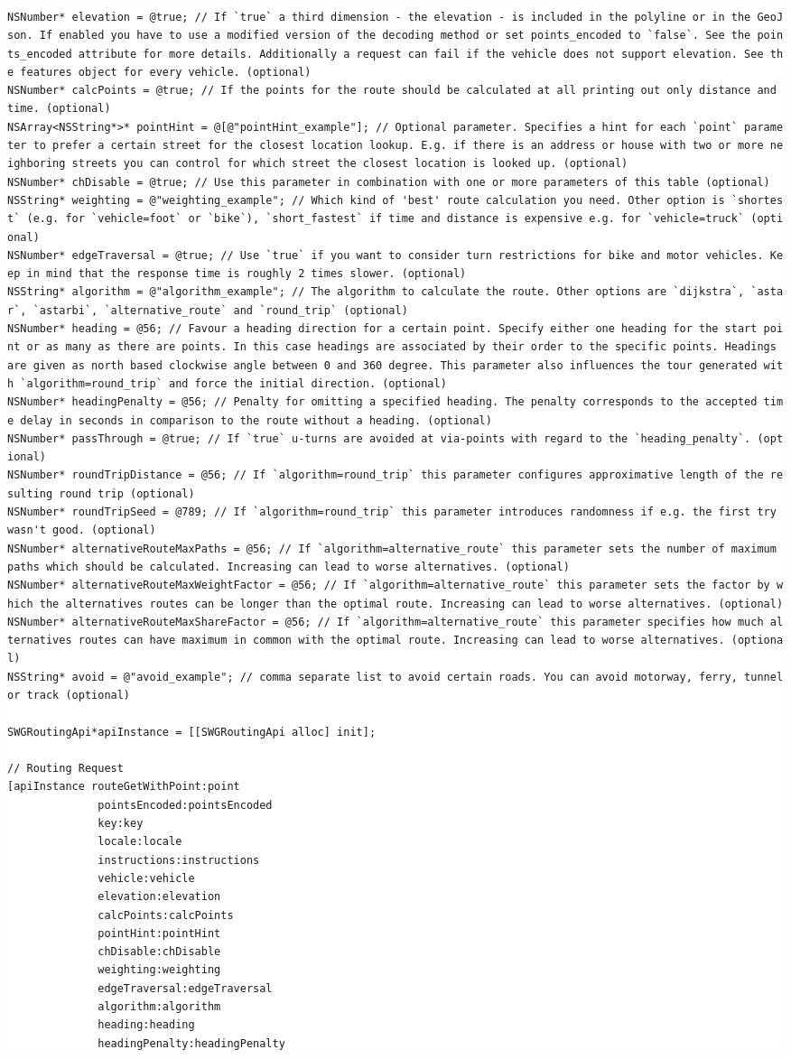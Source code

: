 ```objc
NSNumber* elevation = @true; // If `true` a third dimension - the elevation - is included in the polyline or in the GeoJson. If enabled you have to use a modified version of the decoding method or set points_encoded to `false`. See the points_encoded attribute for more details. Additionally a request can fail if the vehicle does not support elevation. See the features object for every vehicle. (optional)
NSNumber* calcPoints = @true; // If the points for the route should be calculated at all printing out only distance and time. (optional)
NSArray<NSString*>* pointHint = @[@"pointHint_example"]; // Optional parameter. Specifies a hint for each `point` parameter to prefer a certain street for the closest location lookup. E.g. if there is an address or house with two or more neighboring streets you can control for which street the closest location is looked up. (optional)
NSNumber* chDisable = @true; // Use this parameter in combination with one or more parameters of this table (optional)
NSString* weighting = @"weighting_example"; // Which kind of 'best' route calculation you need. Other option is `shortest` (e.g. for `vehicle=foot` or `bike`), `short_fastest` if time and distance is expensive e.g. for `vehicle=truck` (optional)
NSNumber* edgeTraversal = @true; // Use `true` if you want to consider turn restrictions for bike and motor vehicles. Keep in mind that the response time is roughly 2 times slower. (optional)
NSString* algorithm = @"algorithm_example"; // The algorithm to calculate the route. Other options are `dijkstra`, `astar`, `astarbi`, `alternative_route` and `round_trip` (optional)
NSNumber* heading = @56; // Favour a heading direction for a certain point. Specify either one heading for the start point or as many as there are points. In this case headings are associated by their order to the specific points. Headings are given as north based clockwise angle between 0 and 360 degree. This parameter also influences the tour generated with `algorithm=round_trip` and force the initial direction. (optional)
NSNumber* headingPenalty = @56; // Penalty for omitting a specified heading. The penalty corresponds to the accepted time delay in seconds in comparison to the route without a heading. (optional)
NSNumber* passThrough = @true; // If `true` u-turns are avoided at via-points with regard to the `heading_penalty`. (optional)
NSNumber* roundTripDistance = @56; // If `algorithm=round_trip` this parameter configures approximative length of the resulting round trip (optional)
NSNumber* roundTripSeed = @789; // If `algorithm=round_trip` this parameter introduces randomness if e.g. the first try wasn't good. (optional)
NSNumber* alternativeRouteMaxPaths = @56; // If `algorithm=alternative_route` this parameter sets the number of maximum paths which should be calculated. Increasing can lead to worse alternatives. (optional)
NSNumber* alternativeRouteMaxWeightFactor = @56; // If `algorithm=alternative_route` this parameter sets the factor by which the alternatives routes can be longer than the optimal route. Increasing can lead to worse alternatives. (optional)
NSNumber* alternativeRouteMaxShareFactor = @56; // If `algorithm=alternative_route` this parameter specifies how much alternatives routes can have maximum in common with the optimal route. Increasing can lead to worse alternatives. (optional)
NSString* avoid = @"avoid_example"; // comma separate list to avoid certain roads. You can avoid motorway, ferry, tunnel or track (optional)

SWGRoutingApi*apiInstance = [[SWGRoutingApi alloc] init];

// Routing Request
[apiInstance routeGetWithPoint:point
              pointsEncoded:pointsEncoded
              key:key
              locale:locale
              instructions:instructions
              vehicle:vehicle
              elevation:elevation
              calcPoints:calcPoints
              pointHint:pointHint
              chDisable:chDisable
              weighting:weighting
              edgeTraversal:edgeTraversal
              algorithm:algorithm
              heading:heading
              headingPenalty:headingPenalty
```